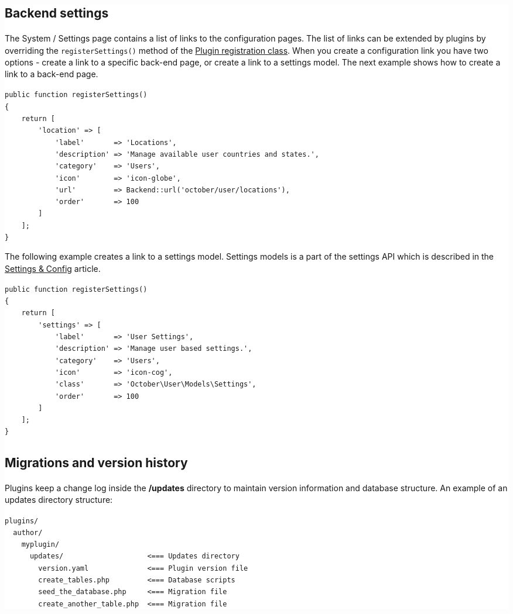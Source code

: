 <a name="backend-settings" class="anchor" href="#backend-settings"></a>
## Backend settings

The System / Settings page contains a list of links to the configuration pages. The list of links can be extended by plugins by overriding the `registerSettings()` method of the [Plugin registration class](#registration-file). When you create a configuration link you have two options - create a link to a specific back-end page, or create a link to a settings model. The next example shows how to create a link to a back-end page.

    public function registerSettings()
    {
        return [
            'location' => [
                'label'       => 'Locations',
                'description' => 'Manage available user countries and states.',
                'category'    => 'Users',
                'icon'        => 'icon-globe',
                'url'         => Backend::url('october/user/locations'),
                'order'       => 100
            ]
        ];
    }

The following example creates a link to a settings model. Settings models is a part of the settings API which is described in the [Settings & Config](settings) article.

    public function registerSettings()
    {
        return [
            'settings' => [
                'label'       => 'User Settings',
                'description' => 'Manage user based settings.',
                'category'    => 'Users',
                'icon'        => 'icon-cog',
                'class'       => 'October\User\Models\Settings',
                'order'       => 100
            ]
        ];
    }

<a name="migrations-version-history" class="anchor" href="#migrations-version-history"></a>
## Migrations and version history

Plugins keep a change log inside the **/updates** directory to maintain version information and database structure. An example of an updates directory structure:

    plugins/
      author/
        myplugin/
          updates/                    <=== Updates directory
            version.yaml              <=== Plugin version file
            create_tables.php         <=== Database scripts
            seed_the_database.php     <=== Migration file
            create_another_table.php  <=== Migration file
